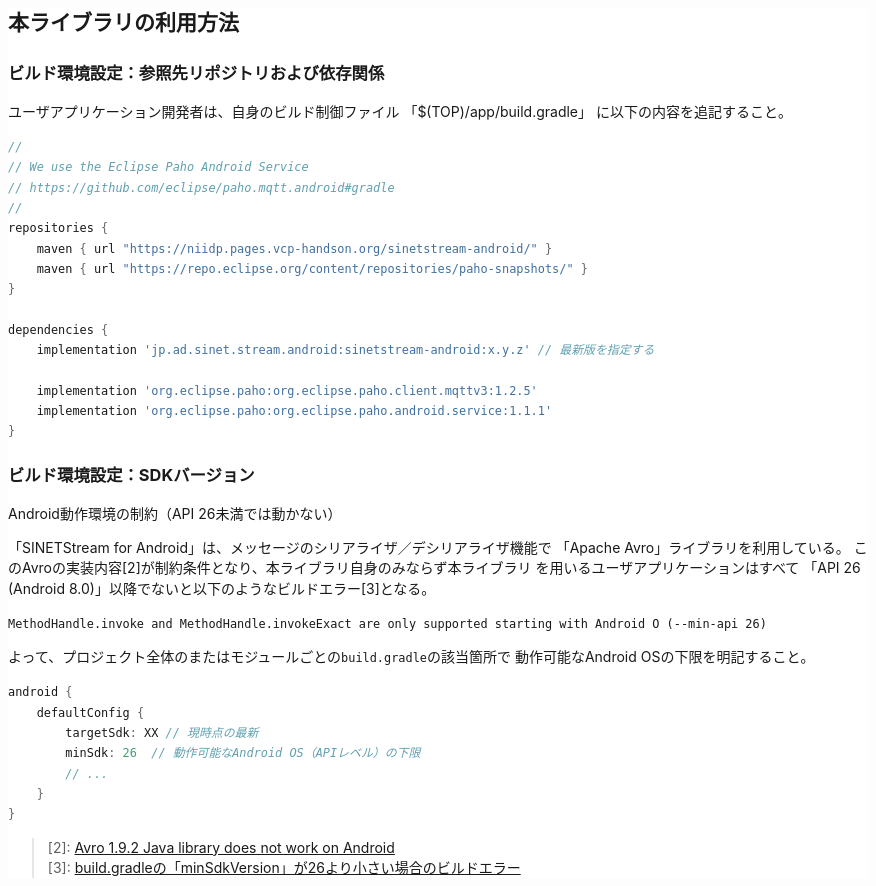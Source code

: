## 本ライブラリの利用方法

### ビルド環境設定：参照先リポジトリおよび依存関係

ユーザアプリケーション開発者は、自身のビルド制御ファイル
「$(TOP)/app/build.gradle」
に以下の内容を追記すること。

```groovy
//
// We use the Eclipse Paho Android Service
// https://github.com/eclipse/paho.mqtt.android#gradle
//
repositories {
    maven { url "https://niidp.pages.vcp-handson.org/sinetstream-android/" }
    maven { url "https://repo.eclipse.org/content/repositories/paho-snapshots/" }
}

dependencies {
    implementation 'jp.ad.sinet.stream.android:sinetstream-android:x.y.z' // 最新版を指定する

    implementation 'org.eclipse.paho:org.eclipse.paho.client.mqttv3:1.2.5'
    implementation 'org.eclipse.paho:org.eclipse.paho.android.service:1.1.1'
}
```

### ビルド環境設定：SDKバージョン

Android動作環境の制約（API 26未満では動かない）

「SINETStream for Android」は、メッセージのシリアライザ／デシリアライザ機能で
「Apache Avro」ライブラリを利用している。
このAvroの実装内容\[2\]が制約条件となり、本ライブラリ自身のみならず本ライブラリ
を用いるユーザアプリケーションはすべて
「API 26 (Android 8.0)」以降でないと以下のようなビルドエラー\[3\]となる。
```text
MethodHandle.invoke and MethodHandle.invokeExact are only supported starting with Android O (--min-api 26)
```

よって、プロジェクト全体のまたはモジュールごとの`build.gradle`の該当箇所で
動作可能なAndroid OSの下限を明記すること。
```groovy
android {
    defaultConfig {
        targetSdk: XX // 現時点の最新
        minSdk: 26  // 動作可能なAndroid OS（APIレベル）の下限
        // ...
    }
}
```

> \[2\]: [Avro 1.9.2 Java library does not work on Android](https://www.mail-archive.com/dev@avro.apache.org/msg24138.html)<br>
> \[3\]: [build.gradleの「minSdkVersion」が26より小さい場合のビルドエラー](https://issuetracker.google.com/issues/174733673)
